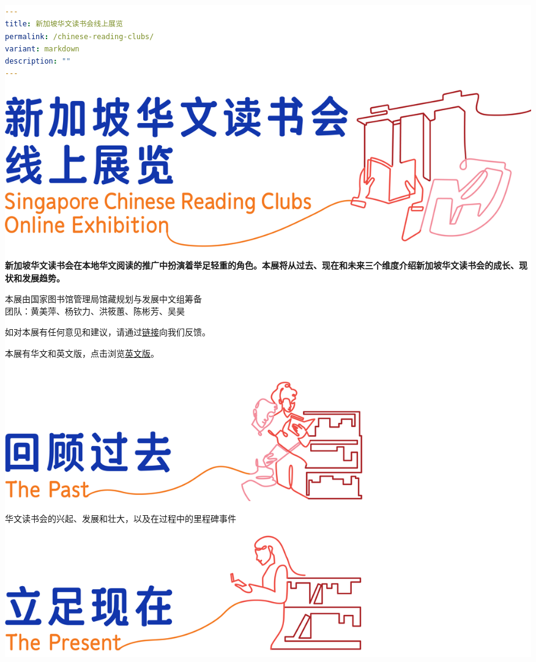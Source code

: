 ```yaml
---
title: 新加坡华文读书会线上展览
permalink: /chinese-reading-clubs/
variant: markdown
description: ""
---
```

![](/images/Reading%20Club%20Exhibition/Landing%20Page/Landing_Page3.png)


**新加坡华文读书会在本地华文阅读的推广中扮演着举足轻重的角色。本展将从过去、现在和未来三个维度介绍新加坡华文读书会的成长、现状和发展趋势。**




本展由国家图书馆管理局馆藏规划与发展中文组筹备 <br>
团队：黄美萍、杨钦力、洪筱蕙、陈彬芳、吴昊

如对本展有任何意见和建议，请通过<a rel="noopener noreferrer" target="_blank" href="https://go.gov.sg/sgchinesereadingclubs-feedback">链接</a>向我们反馈。



本展有华文和英文版，点击浏览[英文版](/exhibition-holding-area/chinese-reading-clubs-eng/)。
<br><br>

<a href="https://staging-lite.d3lqsdaf68v737.amplifyapp.com/exhibition-holding-area/past/"> <img src="/images/Reading%20Club%20Exhibition/Landing%20Page/Past_Banner3.png" style="width: 100%;"> </a>

华文读书会的兴起、发展和壮大，以及在过程中的里程碑事件

<a href="https://staging-lite.d3lqsdaf68v737.amplifyapp.com/exhibition-holding-area/present/timeline/"> <img src="/images/Reading%20Club%20Exhibition/Landing%20Page/Present_banner3.png" style="width: 100%;"> </a>

